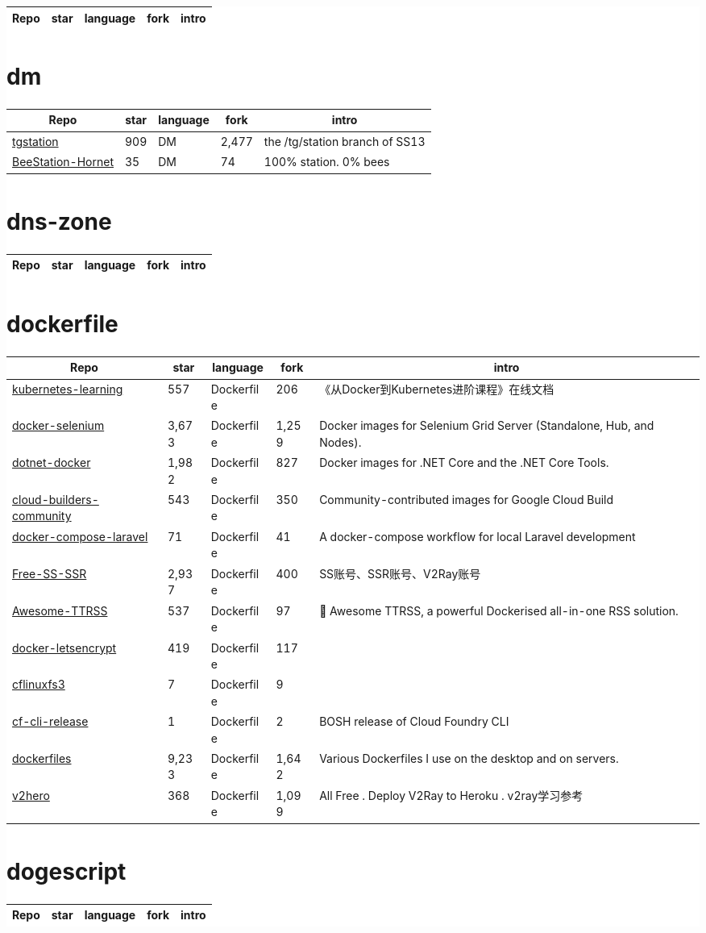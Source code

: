 Repo|star|language|fork|intro
-|-|-|-|-



# dm

Repo|star|language|fork|intro
-|-|-|-|-
[tgstation](https://github.com/tgstation/tgstation)|909|DM|2,477|the /tg/station branch of SS13
[BeeStation-Hornet](https://github.com/BeeStation/BeeStation-Hornet)|35|DM|74|100% station. 0% bees


# dns-zone

Repo|star|language|fork|intro
-|-|-|-|-



# dockerfile

Repo|star|language|fork|intro
-|-|-|-|-
[kubernetes-learning](https://github.com/cnych/kubernetes-learning)|557|Dockerfile|206|《从Docker到Kubernetes进阶课程》在线文档
[docker-selenium](https://github.com/SeleniumHQ/docker-selenium)|3,673|Dockerfile|1,259|Docker images for Selenium Grid Server (Standalone, Hub, and Nodes).
[dotnet-docker](https://github.com/dotnet/dotnet-docker)|1,982|Dockerfile|827|Docker images for .NET Core and the .NET Core Tools.
[cloud-builders-community](https://github.com/GoogleCloudPlatform/cloud-builders-community)|543|Dockerfile|350|Community-contributed images for Google Cloud Build
[docker-compose-laravel](https://github.com/aschmelyun/docker-compose-laravel)|71|Dockerfile|41|A docker-compose workflow for local Laravel development
[Free-SS-SSR](https://github.com/ThinkDevelop/Free-SS-SSR)|2,937|Dockerfile|400|SS账号、SSR账号、V2Ray账号
[Awesome-TTRSS](https://github.com/HenryQW/Awesome-TTRSS)|537|Dockerfile|97|🐋 Awesome TTRSS, a powerful Dockerised all-in-one RSS solution.
[docker-letsencrypt](https://github.com/linuxserver/docker-letsencrypt)|419|Dockerfile|117|
[cflinuxfs3](https://github.com/cloudfoundry/cflinuxfs3)|7|Dockerfile|9|
[cf-cli-release](https://github.com/bosh-packages/cf-cli-release)|1|Dockerfile|2|BOSH release of Cloud Foundry CLI
[dockerfiles](https://github.com/jessfraz/dockerfiles)|9,233|Dockerfile|1,642|Various Dockerfiles I use on the desktop and on servers.
[v2hero](https://github.com/onplus/v2hero)|368|Dockerfile|1,099|All Free . Deploy V2Ray to Heroku . v2ray学习参考


# dogescript

Repo|star|language|fork|intro
-|-|-|-|-
